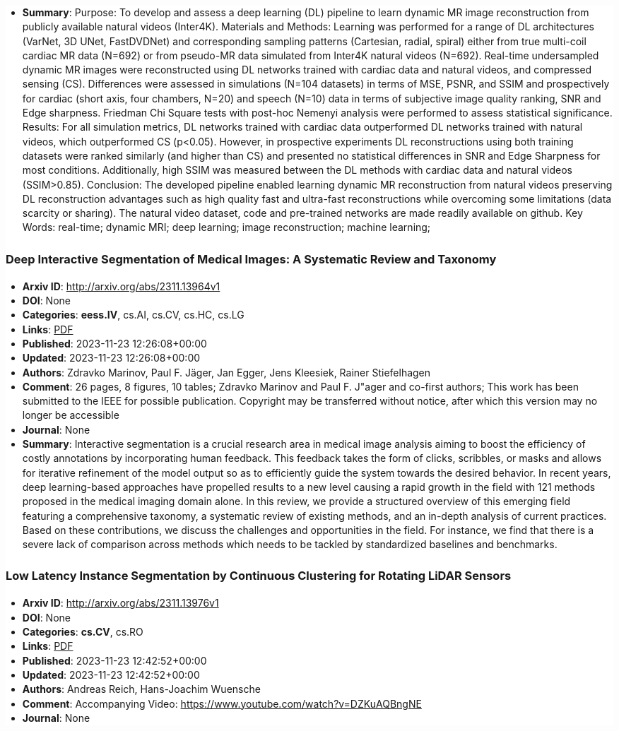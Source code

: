 - **Summary**: Purpose: To develop and assess a deep learning (DL) pipeline to learn dynamic MR image reconstruction from publicly available natural videos (Inter4K).   Materials and Methods: Learning was performed for a range of DL architectures (VarNet, 3D UNet, FastDVDNet) and corresponding sampling patterns (Cartesian, radial, spiral) either from true multi-coil cardiac MR data (N=692) or from pseudo-MR data simulated from Inter4K natural videos (N=692). Real-time undersampled dynamic MR images were reconstructed using DL networks trained with cardiac data and natural videos, and compressed sensing (CS). Differences were assessed in simulations (N=104 datasets) in terms of MSE, PSNR, and SSIM and prospectively for cardiac (short axis, four chambers, N=20) and speech (N=10) data in terms of subjective image quality ranking, SNR and Edge sharpness. Friedman Chi Square tests with post-hoc Nemenyi analysis were performed to assess statistical significance.   Results: For all simulation metrics, DL networks trained with cardiac data outperformed DL networks trained with natural videos, which outperformed CS (p<0.05). However, in prospective experiments DL reconstructions using both training datasets were ranked similarly (and higher than CS) and presented no statistical differences in SNR and Edge Sharpness for most conditions. Additionally, high SSIM was measured between the DL methods with cardiac data and natural videos (SSIM>0.85).   Conclusion: The developed pipeline enabled learning dynamic MR reconstruction from natural videos preserving DL reconstruction advantages such as high quality fast and ultra-fast reconstructions while overcoming some limitations (data scarcity or sharing). The natural video dataset, code and pre-trained networks are made readily available on github.   Key Words: real-time; dynamic MRI; deep learning; image reconstruction; machine learning;



### Deep Interactive Segmentation of Medical Images: A Systematic Review and Taxonomy
- **Arxiv ID**: http://arxiv.org/abs/2311.13964v1
- **DOI**: None
- **Categories**: **eess.IV**, cs.AI, cs.CV, cs.HC, cs.LG
- **Links**: [PDF](http://arxiv.org/pdf/2311.13964v1)
- **Published**: 2023-11-23 12:26:08+00:00
- **Updated**: 2023-11-23 12:26:08+00:00
- **Authors**: Zdravko Marinov, Paul F. Jäger, Jan Egger, Jens Kleesiek, Rainer Stiefelhagen
- **Comment**: 26 pages, 8 figures, 10 tables; Zdravko Marinov and Paul F. J\"ager
  and co-first authors; This work has been submitted to the IEEE for possible
  publication. Copyright may be transferred without notice, after which this
  version may no longer be accessible
- **Journal**: None
- **Summary**: Interactive segmentation is a crucial research area in medical image analysis aiming to boost the efficiency of costly annotations by incorporating human feedback. This feedback takes the form of clicks, scribbles, or masks and allows for iterative refinement of the model output so as to efficiently guide the system towards the desired behavior. In recent years, deep learning-based approaches have propelled results to a new level causing a rapid growth in the field with 121 methods proposed in the medical imaging domain alone. In this review, we provide a structured overview of this emerging field featuring a comprehensive taxonomy, a systematic review of existing methods, and an in-depth analysis of current practices. Based on these contributions, we discuss the challenges and opportunities in the field. For instance, we find that there is a severe lack of comparison across methods which needs to be tackled by standardized baselines and benchmarks.



### Low Latency Instance Segmentation by Continuous Clustering for Rotating LiDAR Sensors
- **Arxiv ID**: http://arxiv.org/abs/2311.13976v1
- **DOI**: None
- **Categories**: **cs.CV**, cs.RO
- **Links**: [PDF](http://arxiv.org/pdf/2311.13976v1)
- **Published**: 2023-11-23 12:42:52+00:00
- **Updated**: 2023-11-23 12:42:52+00:00
- **Authors**: Andreas Reich, Hans-Joachim Wuensche
- **Comment**: Accompanying Video: https://www.youtube.com/watch?v=DZKuAQBngNE
- **Journal**: None